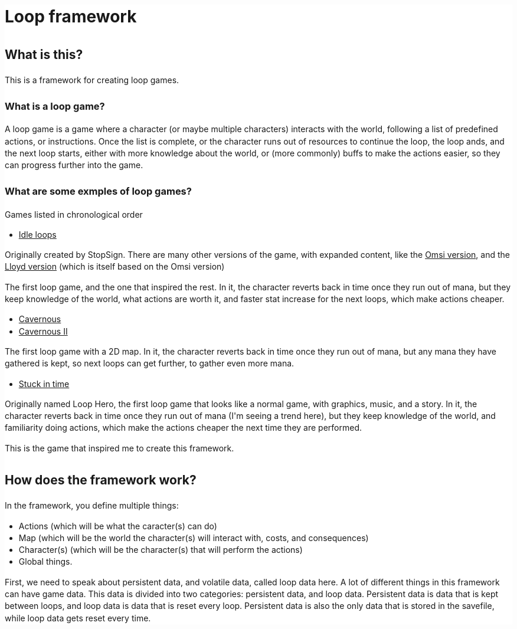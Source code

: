 # Loop framework

## What is this?
This is a framework for creating loop games.

### What is a loop game?
A loop game is a game where a character (or maybe multiple characters) interacts with the world, following a list of predefined actions, or instructions. Once the list is complete, or the character runs out of resources to continue the loop, the loop ands, and the next loop starts, either with more knowledge about the world, or (more commonly) buffs to make the actions easier, so they can progress further into the game.

### What are some exmples of loop games?
Games listed in chronological order
* [Idle loops](http://stopsign.github.io/idleLoops/) 

Originally created by StopSign. There are many other versions of the game, with expanded content, like the [Omsi version](https://omsi6.github.io/loops/), and the [Lloyd version](https://lloyd-delacroix.github.io/omsi-loops/) (which is itself based on the Omsi version)

The first loop game, and the one that inspired the rest. In it, the character reverts back in time once they run out of mana, but they keep knowledge of the world, what actions are worth it, and faster stat increase for the next loops, which make actions cheaper.

* [Cavernous](https://nucaranlaeg.github.io/incremental/Cavernous/)
* [Cavernous II](https://nucaranlaeg.github.io/incremental/CavernousII/)

The first loop game with a 2D map. In it, the character reverts back in time once they run out of mana, but any mana they have gathered is kept, so next loops can get further, to gather even more mana.

* [Stuck in time](https://store.steampowered.com/app/1814010/Stuck_In_Time/)

Originally named Loop Hero, the first loop game that looks like a normal game, with graphics, music, and a story. In it, the character reverts back in time once they run out of mana (I'm seeing a trend here), but they keep knowledge of the world, and familiarity doing actions, which make the actions cheaper the next time they are performed.

This is the game that inspired me to create this framework.

## How does the framework work?
In the framework, you define multiple things:
* Actions (which will be what the caracter(s) can do)
* Map (which will be the world the character(s) will interact with, costs, and consequences)
* Character(s) (which will be the character(s) that will perform the actions)
* Global things.

First, we need to speak about persistent data, and volatile data, called loop data here. A lot of different things in this framework can have game data. This data is divided into two categories: persistent data, and loop data. Persistent data is data that is kept between loops, and loop data is data that is reset every loop. Persistent data is also the only data that is stored in the savefile, while loop data gets reset every time.
